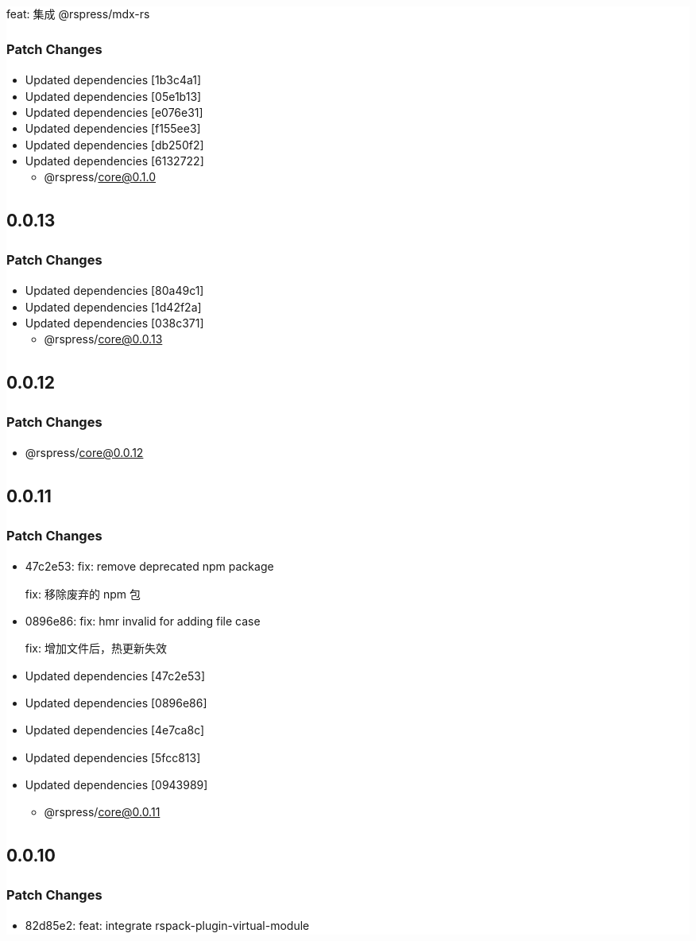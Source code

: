   feat: 集成 @rspress/mdx-rs

### Patch Changes

- Updated dependencies [1b3c4a1]
- Updated dependencies [05e1b13]
- Updated dependencies [e076e31]
- Updated dependencies [f155ee3]
- Updated dependencies [db250f2]
- Updated dependencies [6132722]
  - @rspress/core@0.1.0

## 0.0.13

### Patch Changes

- Updated dependencies [80a49c1]
- Updated dependencies [1d42f2a]
- Updated dependencies [038c371]
  - @rspress/core@0.0.13

## 0.0.12

### Patch Changes

- @rspress/core@0.0.12

## 0.0.11

### Patch Changes

- 47c2e53: fix: remove deprecated npm package

  fix: 移除废弃的 npm 包

- 0896e86: fix: hmr invalid for adding file case

  fix: 增加文件后，热更新失效

- Updated dependencies [47c2e53]
- Updated dependencies [0896e86]
- Updated dependencies [4e7ca8c]
- Updated dependencies [5fcc813]
- Updated dependencies [0943989]
  - @rspress/core@0.0.11

## 0.0.10

### Patch Changes

- 82d85e2: feat: integrate rspack-plugin-virtual-module
